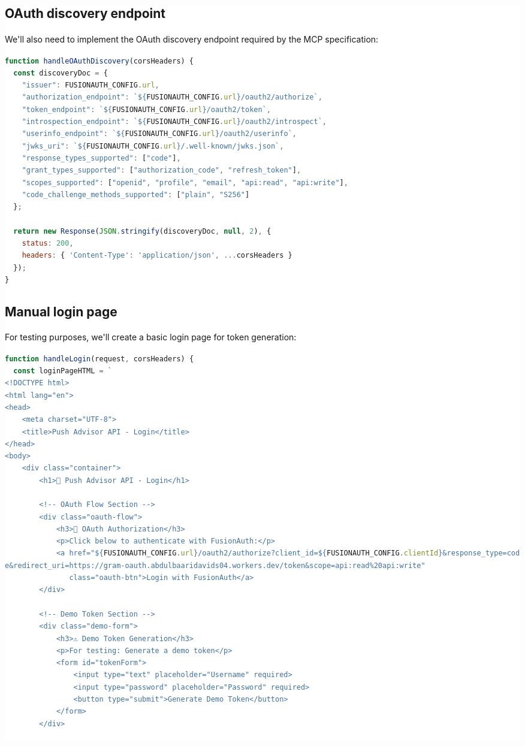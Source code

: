 ## OAuth discovery endpoint

We'll also need to implement the OAuth discovery endpoint required by the MCP specification:

```javascript
function handleOAuthDiscovery(corsHeaders) {
  const discoveryDoc = {
    "issuer": FUSIONAUTH_CONFIG.url,
    "authorization_endpoint": `${FUSIONAUTH_CONFIG.url}/oauth2/authorize`,
    "token_endpoint": `${FUSIONAUTH_CONFIG.url}/oauth2/token`,
    "introspection_endpoint": `${FUSIONAUTH_CONFIG.url}/oauth2/introspect`,
    "userinfo_endpoint": `${FUSIONAUTH_CONFIG.url}/oauth2/userinfo`,
    "jwks_uri": `${FUSIONAUTH_CONFIG.url}/.well-known/jwks.json`,
    "response_types_supported": ["code"],
    "grant_types_supported": ["authorization_code", "refresh_token"],
    "scopes_supported": ["openid", "profile", "email", "api:read", "api:write"],
    "code_challenge_methods_supported": ["plain", "S256"]
  };

  return new Response(JSON.stringify(discoveryDoc, null, 2), {
    status: 200,
    headers: { 'Content-Type': 'application/json', ...corsHeaders }
  });
}
```

## Manual login page

For testing purposes, we'll create a basic login page for token generation:

```javascript
function handleLogin(request, corsHeaders) {
  const loginPageHTML = `
<!DOCTYPE html>
<html lang="en">
<head>
    <meta charset="UTF-8">
    <title>Push Advisor API - Login</title>
</head>
<body>
    <div class="container">
        <h1>🔐 Push Advisor API - Login</h1>
        
        <!-- OAuth Flow Section -->
        <div class="oauth-flow">
            <h3>🚀 OAuth Authorization</h3>
            <p>Click below to authenticate with FusionAuth:</p>
            <a href="${FUSIONAUTH_CONFIG.url}/oauth2/authorize?client_id=${FUSIONAUTH_CONFIG.clientId}&response_type=code&redirect_uri=https://gram-oauth.abdulbaaridavids04.workers.dev/token&scope=api:read%20api:write" 
               class="oauth-btn">Login with FusionAuth</a>
        </div>

        <!-- Demo Token Section -->
        <div class="demo-form">
            <h3>⚠️ Demo Token Generation</h3>
            <p>For testing: Generate a demo token</p>
            <form id="tokenForm">
                <input type="text" placeholder="Username" required>
                <input type="password" placeholder="Password" required>
                <button type="submit">Generate Demo Token</button>
            </form>
        </div>
        
```
